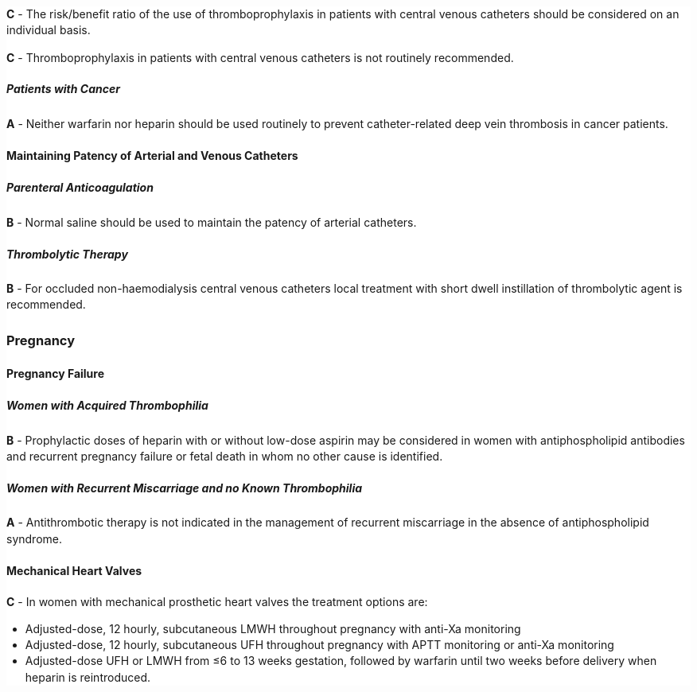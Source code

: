 **C** \- The risk/benefit ratio of the use of thromboprophylaxis in patients with central venous catheters should be considered on an individual basis. 


**C** \- Thromboprophylaxis in patients with central venous catheters is not routinely recommended. 


#####  Patients with Cancer 


**A** \- Neither warfarin nor heparin should be used routinely to prevent catheter-related deep vein thrombosis in cancer patients. 


####  Maintaining Patency of Arterial and Venous Catheters 


#####  Parenteral Anticoagulation 


**B** \- Normal saline should be used to maintain the patency of arterial catheters. 


#####  Thrombolytic Therapy 


**B** \- For occluded non-haemodialysis central venous catheters local treatment with short dwell instillation of thrombolytic agent is recommended. 


###  Pregnancy 


####  Pregnancy Failure 


#####  Women with Acquired Thrombophilia 


**B** \- Prophylactic doses of heparin with or without low-dose aspirin may be considered in women with antiphospholipid antibodies and recurrent pregnancy failure or fetal death in whom no other cause is identified. 


#####  Women with Recurrent Miscarriage and no Known Thrombophilia 


**A** \- Antithrombotic therapy is not indicated in the management of recurrent miscarriage in the absence of antiphospholipid syndrome. 


####  Mechanical Heart Valves 


**C** \- In women with mechanical prosthetic heart valves the treatment options are: 


  * Adjusted-dose, 12 hourly, subcutaneous LMWH throughout pregnancy with anti-Xa monitoring 
  * Adjusted-dose, 12 hourly, subcutaneous UFH throughout pregnancy with APTT monitoring or anti-Xa monitoring 
  * Adjusted-dose UFH or LMWH from ≤6 to 13 weeks gestation, followed by warfarin until two weeks before delivery when heparin is reintroduced. 
